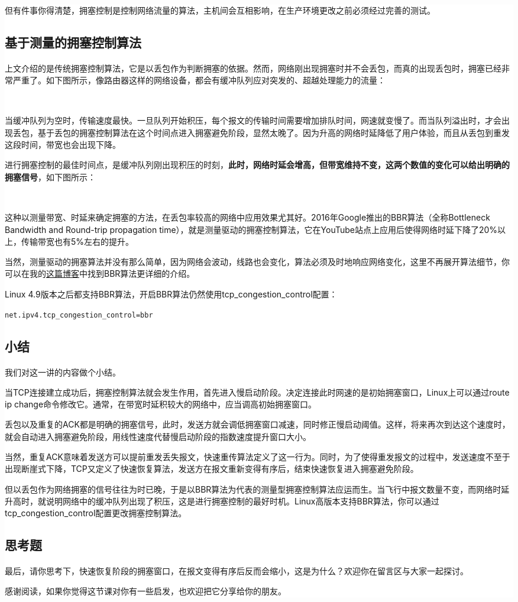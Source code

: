 </code></pre><p>但有件事你得清楚，拥塞控制是控制网络流量的算法，主机间会互相影响，在生产环境更改之前必须经过完善的测试。</p><h2>基于测量的拥塞控制算法</h2><p>上文介绍的是传统拥塞控制算法，它是以丢包作为判断拥塞的依据。然而，网络刚出现拥塞时并不会丢包，而真的出现丢包时，拥塞已经非常严重了。如下图所示，像路由器这样的网络设备，都会有缓冲队列应对突发的、超越处理能力的流量：</p><p><img src="https://static001.geekbang.org/resource/image/47/85/4732f8f97aefcb26334f4e7d1d096185.png" alt=""></p><p>当缓冲队列为空时，传输速度最快。一旦队列开始积压，每个报文的传输时间需要增加排队时间，网速就变慢了。而当队列溢出时，才会出现丢包，基于丢包的拥塞控制算法在这个时间点进入拥塞避免阶段，显然太晚了。因为升高的网络时延降低了用户体验，而且从丢包到重发这段时间，带宽也会出现下降。</p><p>进行拥塞控制的最佳时间点，是缓冲队列刚出现积压的时刻，<strong>此时，网络时延会增高，但带宽维持不变，这两个数值的变化可以给出明确的拥塞信号</strong>，如下图所示：</p><p><img src="https://static001.geekbang.org/resource/image/2c/ca/2cbda9079294ed5da6617f0f0e83acca.png" alt="" title="图片来源网络：传输速度_RTT与飞行报文的关系"></p><p>这种以测量带宽、时延来确定拥塞的方法，在丢包率较高的网络中应用效果尤其好。2016年Google推出的BBR算法（全称Bottleneck Bandwidth and Round-trip propagation time），就是测量驱动的拥塞控制算法，它在YouTube站点上应用后使得网络时延下降了20%以上，传输带宽也有5%左右的提升。</p><p>当然，测量驱动的拥塞算法并没有那么简单，因为网络会波动，线路也会变化，算法必须及时地响应网络变化，这里不再展开算法细节，你可以在我的<a href="https://www.taohui.pub/2019/08/07/%e4%b8%80%e6%96%87%e8%a7%a3%e9%87%8a%e6%b8%85%e6%a5%9agoogle-bbr%e6%8b%a5%e5%a1%9e%e6%8e%a7%e5%88%b6%e7%ae%97%e6%b3%95%e5%8e%9f%e7%90%86/">这篇博客</a>中找到BBR算法更详细的介绍。</p><p>Linux 4.9版本之后都支持BBR算法，开启BBR算法仍然使用tcp_congestion_control配置：</p><pre><code>net.ipv4.tcp_congestion_control=bbr
</code></pre><h2>小结</h2><p>我们对这一讲的内容做个小结。</p><p>当TCP连接建立成功后，拥塞控制算法就会发生作用，首先进入慢启动阶段。决定连接此时网速的是初始拥塞窗口，Linux上可以通过route ip change命令修改它。通常，在带宽时延积较大的网络中，应当调高初始拥塞窗口。</p><p>丢包以及重复的ACK都是明确的拥塞信号，此时，发送方就会调低拥塞窗口减速，同时修正慢启动阈值。这样，将来再次到达这个速度时，就会自动进入拥塞避免阶段，用线性速度代替慢启动阶段的指数速度提升窗口大小。</p><p>当然，重复ACK意味着发送方可以提前重发丢失报文，快速重传算法定义了这一行为。同时，为了使得重发报文的过程中，发送速度不至于出现断崖式下降，TCP又定义了快速恢复算法，发送方在报文重新变得有序后，结束快速恢复进入拥塞避免阶段。</p><p>但以丢包作为网络拥塞的信号往往为时已晚，于是以BBR算法为代表的测量型拥塞控制算法应运而生。当飞行中报文数量不变，而网络时延升高时，就说明网络中的缓冲队列出现了积压，这是进行拥塞控制的最好时机。Linux高版本支持BBR算法，你可以通过tcp_congestion_control配置更改拥塞控制算法。</p><h2>思考题</h2><p>最后，请你思考下，快速恢复阶段的拥塞窗口，在报文变得有序后反而会缩小，这是为什么？欢迎你在留言区与大家一起探讨。</p><p>感谢阅读，如果你觉得这节课对你有一些启发，也欢迎把它分享给你的朋友。</p>